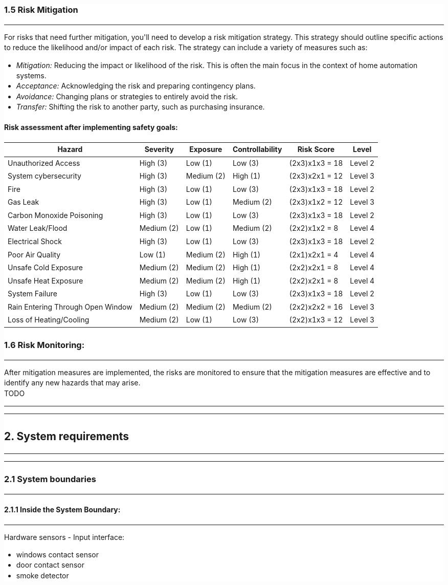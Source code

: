 ### 1.5 Risk Mitigation  
---

For risks that need further mitigation, you'll need to develop a risk mitigation strategy. This strategy should outline specific actions to reduce the likelihood and/or impact of each risk. The strategy can include a variety of measures such as:  


- *Mitigation:* Reducing the impact or likelihood of the risk. This is often the main focus in the context of home automation systems.  
- *Acceptance:* Acknowledging the risk and preparing contingency plans.  
- *Avoidance:* Changing plans or strategies to entirely avoid the risk.  
- *Transfer:* Shifting the risk to another party, such as purchasing insurance.  

#### Risk assessment after implementing safety goals:  

| Hazard | Severity | Exposure | Controllability | Risk Score | Level |
| --- | --- | --- | --- | --- | --- |
| Unauthorized Access | High (3) | Low (1) | Low (3) | (2x3)x1x3 = 18 | Level 2 |
| System cybersecurity | High (3) | Medium (2) | High (1) | (2x3)x2x1 = 12 | Level 3 |
| Fire | High (3) | Low (1) | Low (3) | (2x3)x1x3 = 18 | Level 2 |
| Gas Leak | High (3) | Low (1) | Medium (2) | (2x3)x1x2 = 12 | Level 3 |
| Carbon Monoxide Poisoning | High (3) | Low (1) | Low (3) | (2x3)x1x3 = 18 | Level 2 |
| Water Leak/Flood | Medium (2) | Low (1) | Medium (2) | (2x2)x1x2 = 8 | Level 4 |
| Electrical Shock | High (3) | Low (1) | Low (3) | (2x3)x1x3 = 18 | Level 2 |
| Poor Air Quality | Low (1) | Medium (2) | High (1) | (2x1)x2x1 = 4 | Level 4 |
| Unsafe Cold Exposure | Medium (2) | Medium (2) | High (1) | (2x2)x2x1 = 8 | Level 4 |
| Unsafe Heat Exposure | Medium (2) | Medium (2) | High (1) | (2x2)x2x1 = 8 | Level 4 |
| System Failure | High (3) | Low (1) | Low (3) | (2x3)x1x3 = 18 | Level 2 |
| Rain Entering Through Open Window | Medium (2) | Medium (2) | Medium (2) | (2x2)x2x2 = 16 | Level 3 |
| Loss of Heating/Cooling | Medium (2) | Low (1) | Low (3) | (2x2)x1x3 = 12 | Level 3 |
    
### 1.6 Risk Monitoring:  
---

After mitigation measures are implemented, the risks are monitored to ensure that the mitigation measures are effective and to identify any new hazards that may arise.   
TODO  

---
---
## 2. System requirements 
---
---
### 2.1 System boundaries  
---
#### 2.1.1 Inside the System Boundary:
---
Hardware sensors - Input interface:  
- windows contact sensor
- door contact sensor
- smoke detector